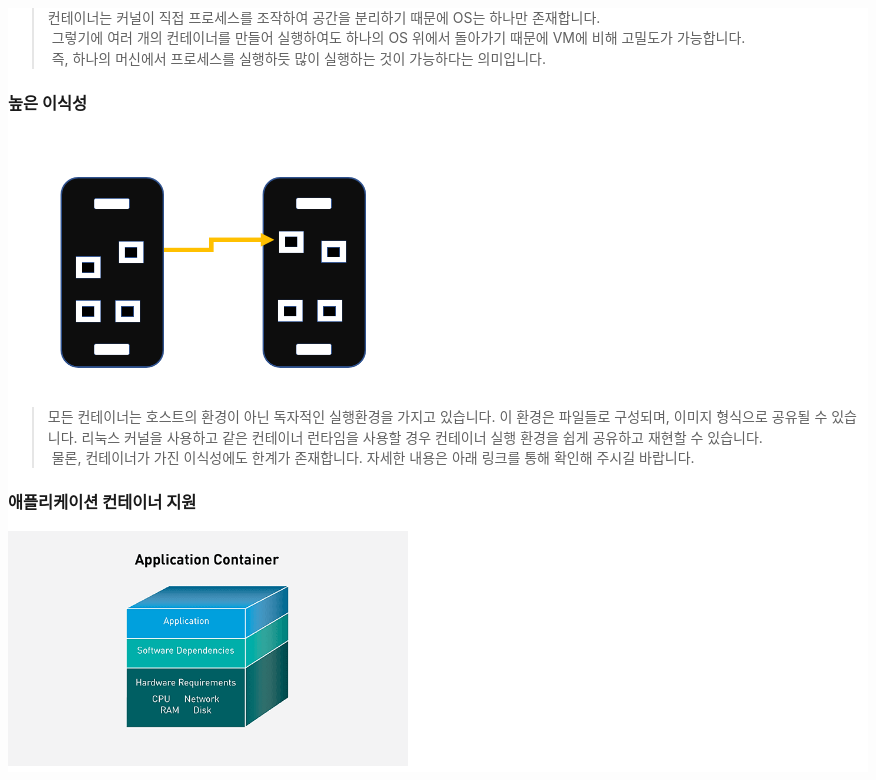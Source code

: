 > 컨테이너는 커널이 직접 프로세스를 조작하여 공간을 분리하기 때문에 OS는 하나만 존재합니다.  <br/>
> 그렇기에 여러 개의 컨테이너를 만들어 실행하여도 하나의 OS 위에서 돌아가기 때문에 VM에 비해 고밀도가 가능합니다. <br/>
> 즉, 하나의 머신에서 프로세스를 실행하듯 많이 실행하는 것이 가능하다는 의미입니다.

### 높은 이식성
<img src="../images/s200_docker_13.png" width="400">

> 모든 컨테이너는 호스트의 환경이 아닌 독자적인 실행환경을 가지고 있습니다. 이 환경은 파일들로 구성되며, 이미지 형식으로 공유될 수 있습니다. 리눅스 커널을 사용하고 같은 컨테이너 런타임을 사용할 경우 컨테이너 실행 환경을 쉽게 공유하고 재현할 수 있습니다. <br/>
> 물론, 컨테이너가 가진 이식성에도 한계가 존재합니다. 자세한 내용은 아래 링크를 통해 확인해 주시길 바랍니다.

### 애플리케이션 컨테이너 지원
<img src="../images/s200_docker_14.png" width="400">
